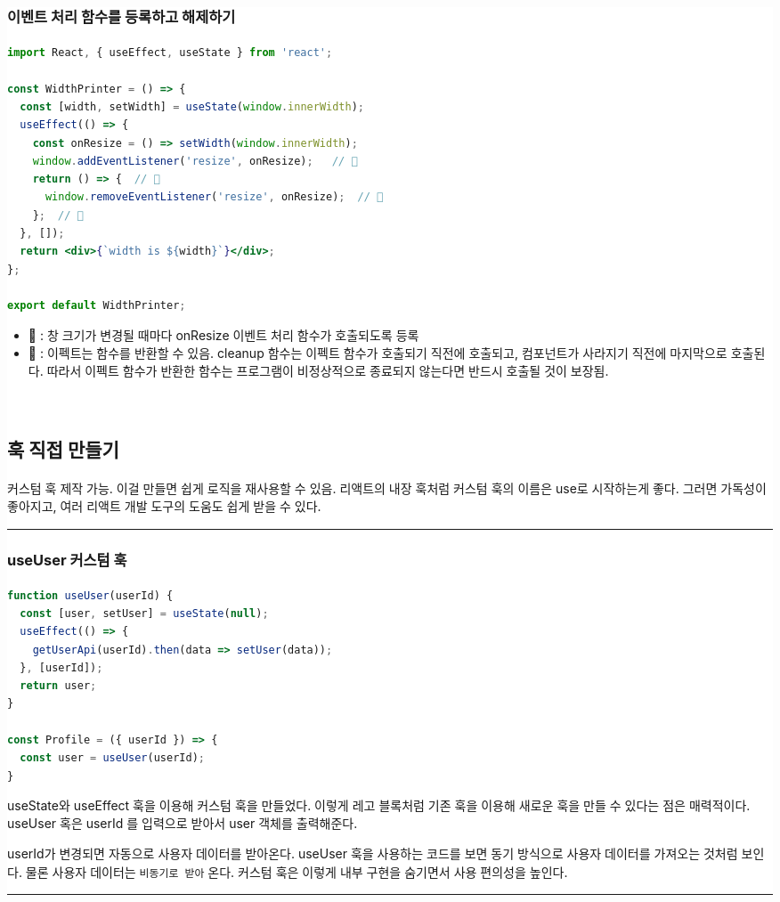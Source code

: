 
### 이벤트 처리 함수를 등록하고 해제하기

```jsx
import React, { useEffect, useState } from 'react';

const WidthPrinter = () => {
  const [width, setWidth] = useState(window.innerWidth);
  useEffect(() => {
    const onResize = () => setWidth(window.innerWidth);
    window.addEventListener('resize', onResize);   // 📌
    return () => {  // 👻
      window.removeEventListener('resize', onResize);  // 👻
    };  // 👻
  }, []);
  return <div>{`width is ${width}`}</div>;
};

export default WidthPrinter;
```

- 📌 : 창 크기가 변경될 때마다 onResize 이벤트 처리 함수가 호출되도록 등록
- 👻 : 이펙트는 함수를 반환할 수 있음. cleanup 함수는 이펙트 함수가 호출되기 직전에 호출되고, 컴포넌트가 사라지기 직전에 마지막으로 호출된다. 따라서 이펙트 함수가 반환한 함수는 프로그램이 비정상적으로 종료되지 않는다면 반드시 호출될 것이 보장됨.

<br/>

## 훅 직접 만들기

커스텀 훅 제작 가능. 이걸 만들면 쉽게 로직을 재사용할 수 있음. 리액트의 내장 훅처럼 커스텀 훅의 이름은 use로 시작하는게 좋다. 그러면 가독성이 좋아지고, 여러 리액트 개발 도구의 도움도 쉽게 받을 수 있다.

---

### useUser 커스텀 훅

```jsx
function useUser(userId) {
  const [user, setUser] = useState(null);
  useEffect(() => {
    getUserApi(userId).then(data => setUser(data));
  }, [userId]);
  return user;
}

const Profile = ({ userId }) => {
  const user = useUser(userId);
}
```

useState와 useEffect 훅을 이용해 커스텀 훅을 만들었다. 이렇게 레고 블록처럼 기존 훅을 이용해 새로운 훅을 만들 수 있다는 점은 매력적이다. useUser 혹은 userId 를 입력으로 받아서 user 객체를 출력해준다.

userId가 변경되면 자동으로 사용자 데이터를 받아온다. useUser 훅을 사용하는 코드를 보면 동기 방식으로 사용자 데이터를 가져오는 것처럼 보인다. 물론 사용자 데이터는 `비동기로 받아` 온다. 커스텀 훅은 이렇게 내부 구현을 숨기면서 사용 편의성을 높인다.

---